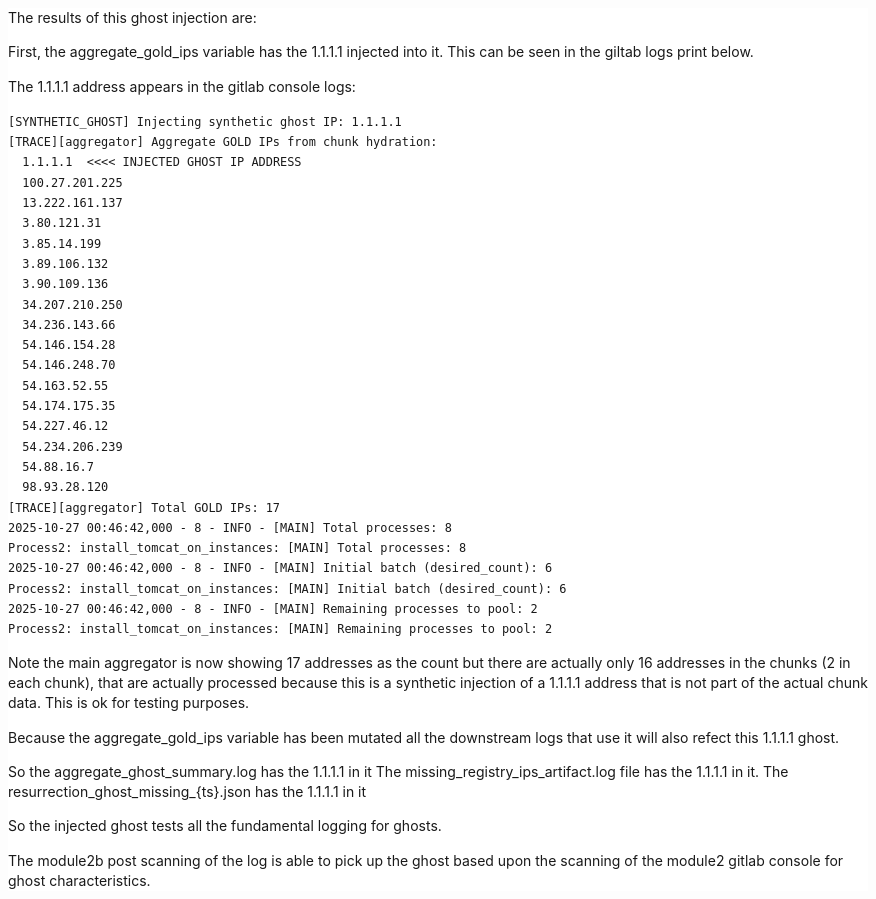 The results of this ghost injection are:

First, the aggregate_gold_ips variable has the 1.1.1.1 injected into it. This can be seen in the giltab logs print below.



The 1.1.1.1 address appears in the gitlab console logs:

```
[SYNTHETIC_GHOST] Injecting synthetic ghost IP: 1.1.1.1
[TRACE][aggregator] Aggregate GOLD IPs from chunk hydration:
  1.1.1.1  <<<< INJECTED GHOST IP ADDRESS 
  100.27.201.225
  13.222.161.137
  3.80.121.31
  3.85.14.199
  3.89.106.132
  3.90.109.136
  34.207.210.250
  34.236.143.66
  54.146.154.28
  54.146.248.70
  54.163.52.55
  54.174.175.35
  54.227.46.12
  54.234.206.239
  54.88.16.7
  98.93.28.120
[TRACE][aggregator] Total GOLD IPs: 17
2025-10-27 00:46:42,000 - 8 - INFO - [MAIN] Total processes: 8
Process2: install_tomcat_on_instances: [MAIN] Total processes: 8
2025-10-27 00:46:42,000 - 8 - INFO - [MAIN] Initial batch (desired_count): 6
Process2: install_tomcat_on_instances: [MAIN] Initial batch (desired_count): 6
2025-10-27 00:46:42,000 - 8 - INFO - [MAIN] Remaining processes to pool: 2
Process2: install_tomcat_on_instances: [MAIN] Remaining processes to pool: 2
```
Note the main aggregator is now showing 17 addresses as the count but there are actually only 16 addresses in the chunks (2 in 
each chunk), that are actually processed because this is a synthetic injection of a 1.1.1.1 address that is not part of the actual
chunk data. This is ok for testing purposes.


Because the aggregate_gold_ips variable has been mutated all the downstream logs that use it will also refect this 1.1.1.1 ghost.

So the aggregate_ghost_summary.log has the 1.1.1.1 in it
The missing_registry_ips_artifact.log file has the 1.1.1.1 in it.
The resurrection_ghost_missing_{ts}.json has the 1.1.1.1 in it

So the injected ghost tests all the fundamental logging for ghosts.


The module2b post scanning of the log is able to pick up the ghost based upon the scanning of the module2 
gitlab console for ghost characteristics.
